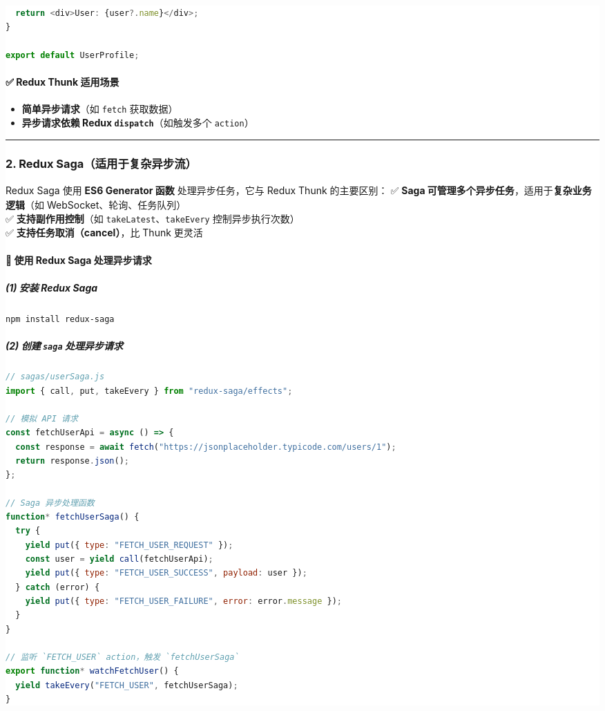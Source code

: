 ```js
  return <div>User: {user?.name}</div>;
}

export default UserProfile;
```

#### ✅ Redux Thunk 适用场景

- **简单异步请求**（如 `fetch` 获取数据）
- **异步请求依赖 Redux `dispatch`**（如触发多个 `action`）

---

### 2. Redux Saga（适用于复杂异步流）

Redux Saga 使用 **ES6 Generator 函数** 处理异步任务，它与 Redux Thunk 的主要区别： 
✅ **Saga 可管理多个异步任务**，适用于**复杂业务逻辑**（如 WebSocket、轮询、任务队列）  
✅ **支持副作用控制**（如 `takeLatest`、`takeEvery` 控制异步执行次数）  
✅ **支持任务取消（cancel）**，比 Thunk 更灵活

#### 📌 使用 Redux Saga 处理异步请求

##### (1) 安装 Redux Saga

```sh
npm install redux-saga
```

##### (2) 创建 `saga` 处理异步请求

```js
// sagas/userSaga.js
import { call, put, takeEvery } from "redux-saga/effects";

// 模拟 API 请求
const fetchUserApi = async () => {
  const response = await fetch("https://jsonplaceholder.typicode.com/users/1");
  return response.json();
};

// Saga 异步处理函数
function* fetchUserSaga() {
  try {
    yield put({ type: "FETCH_USER_REQUEST" });
    const user = yield call(fetchUserApi);
    yield put({ type: "FETCH_USER_SUCCESS", payload: user });
  } catch (error) {
    yield put({ type: "FETCH_USER_FAILURE", error: error.message });
  }
}

// 监听 `FETCH_USER` action，触发 `fetchUserSaga`
export function* watchFetchUser() {
  yield takeEvery("FETCH_USER", fetchUserSaga);
}
```
